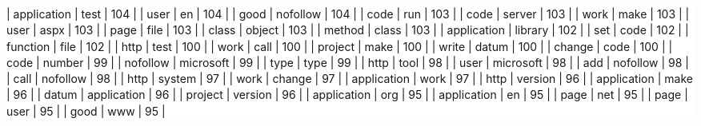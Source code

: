 | application | test | 104 |
| user | en | 104 |
| good | nofollow | 104 |
| code | run | 103 |
| code | server | 103 |
| work | make | 103 |
| user | aspx | 103 |
| page | file | 103 |
| class | object | 103 |
| method | class | 103 |
| application | library | 102 |
| set | code | 102 |
| function | file | 102 |
| http | test | 100 |
| work | call | 100 |
| project | make | 100 |
| write | datum | 100 |
| change | code | 100 |
| code | number | 99 |
| nofollow | microsoft | 99 |
| type | type | 99 |
| http | tool | 98 |
| user | microsoft | 98 |
| add | nofollow | 98 |
| call | nofollow | 98 |
| http | system | 97 |
| work | change | 97 |
| application | work | 97 |
| http | version | 96 |
| application | make | 96 |
| datum | application | 96 |
| project | version | 96 |
| application | org | 95 |
| application | en | 95 |
| page | net | 95 |
| page | user | 95 |
| good | www | 95 |